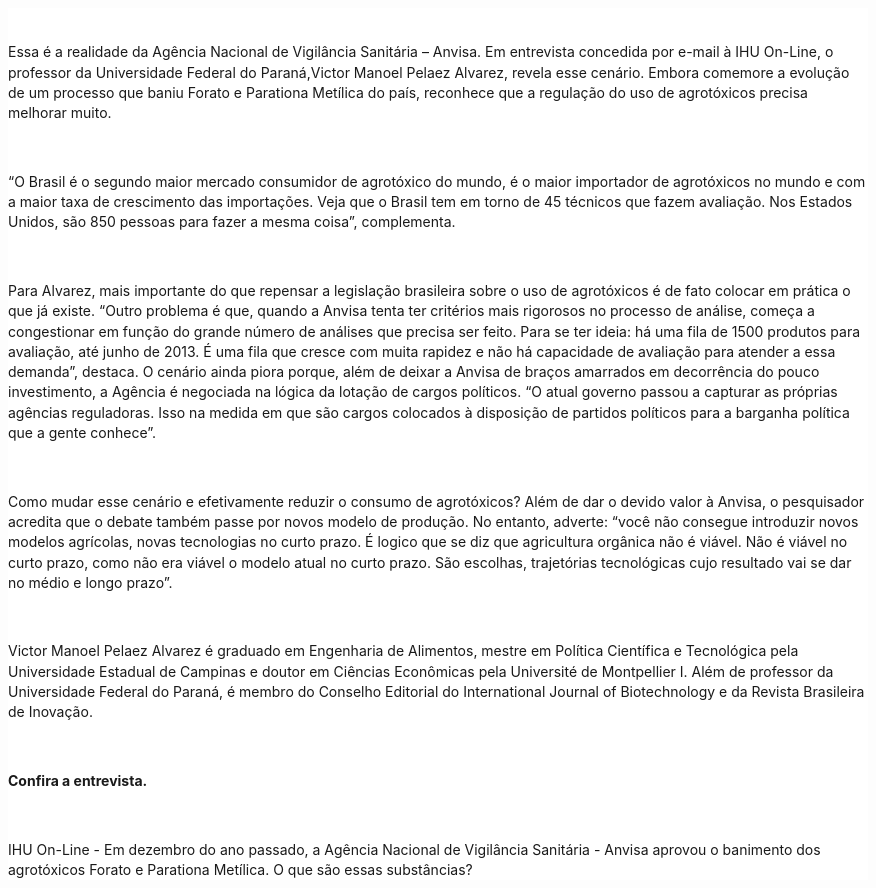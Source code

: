 <p>&nbsp;</p>

<p>Essa &eacute; a realidade da Ag&ecirc;ncia Nacional de Vigil&acirc;ncia Sanit&aacute;ria &ndash; Anvisa. Em entrevista concedida por e-mail &agrave; IHU On-Line, o professor da Universidade Federal do Paran&aacute;,Victor Manoel Pelaez Alvarez, revela esse cen&aacute;rio. Embora comemore a evolu&ccedil;&atilde;o de um processo que baniu Forato e Parationa Met&iacute;lica do pa&iacute;s, reconhece que a regula&ccedil;&atilde;o do uso de agrot&oacute;xicos precisa melhorar muito.</p>

<p>&nbsp;</p>

<p>&ldquo;O Brasil &eacute; o segundo maior mercado consumidor de agrot&oacute;xico do mundo, &eacute; o maior importador de agrot&oacute;xicos no mundo e com a maior taxa de crescimento das importa&ccedil;&otilde;es. Veja que o Brasil tem em torno de 45 t&eacute;cnicos que fazem avalia&ccedil;&atilde;o. Nos Estados Unidos, s&atilde;o 850 pessoas para fazer a mesma coisa&rdquo;, complementa.</p>

<p>&nbsp;</p>

<p>Para Alvarez, mais importante do que repensar a legisla&ccedil;&atilde;o brasileira sobre o uso de agrot&oacute;xicos &eacute; de fato colocar em pr&aacute;tica o que j&aacute; existe. &ldquo;Outro problema &eacute; que, quando a Anvisa tenta ter crit&eacute;rios mais rigorosos no processo de an&aacute;lise, come&ccedil;a a congestionar em fun&ccedil;&atilde;o do grande n&uacute;mero de an&aacute;lises que precisa ser feito. Para se ter ideia: h&aacute; uma fila de 1500 produtos para avalia&ccedil;&atilde;o, at&eacute; junho de 2013. &Eacute; uma fila que cresce com muita rapidez e n&atilde;o h&aacute; capacidade de avalia&ccedil;&atilde;o para atender a essa demanda&rdquo;, destaca. O cen&aacute;rio ainda piora porque, al&eacute;m de deixar a Anvisa de bra&ccedil;os amarrados em decorr&ecirc;ncia do pouco investimento, a Ag&ecirc;ncia &eacute; negociada na l&oacute;gica da lota&ccedil;&atilde;o de cargos pol&iacute;ticos. &ldquo;O atual governo passou a capturar as pr&oacute;prias ag&ecirc;ncias reguladoras. Isso na medida em que s&atilde;o cargos colocados &agrave; disposi&ccedil;&atilde;o de partidos pol&iacute;ticos para a barganha pol&iacute;tica que a gente conhece&rdquo;.</p>

<p>&nbsp;</p>

<p>Como mudar esse cen&aacute;rio e efetivamente reduzir o consumo de agrot&oacute;xicos? Al&eacute;m de dar o devido valor &agrave; Anvisa, o pesquisador acredita que o debate tamb&eacute;m passe por novos modelo de produ&ccedil;&atilde;o. No entanto, adverte: &ldquo;voc&ecirc; n&atilde;o consegue introduzir novos modelos agr&iacute;colas, novas tecnologias no curto prazo. &Eacute; logico que se diz que agricultura org&acirc;nica n&atilde;o &eacute; vi&aacute;vel. N&atilde;o &eacute; vi&aacute;vel no curto prazo, como n&atilde;o era vi&aacute;vel o modelo atual no curto prazo. S&atilde;o escolhas, trajet&oacute;rias tecnol&oacute;gicas cujo resultado vai se dar no m&eacute;dio e longo prazo&rdquo;.</p>

<p>&nbsp;</p>

<p>Victor Manoel Pelaez Alvarez &eacute; graduado em Engenharia de Alimentos, mestre em Pol&iacute;tica Cient&iacute;fica e Tecnol&oacute;gica pela Universidade Estadual de Campinas e doutor em Ci&ecirc;ncias Econ&ocirc;micas pela Universit&eacute; de Montpellier I. Al&eacute;m de professor da Universidade Federal do Paran&aacute;, &eacute; membro do Conselho Editorial do International Journal of Biotechnology e da Revista Brasileira de Inova&ccedil;&atilde;o.</p>

<p>&nbsp;</p>

<p><strong>Confira a entrevista.</strong></p>

<p>&nbsp;</p>

<p>IHU On-Line - Em dezembro do ano passado, a Ag&ecirc;ncia Nacional de Vigil&acirc;ncia Sanit&aacute;ria - Anvisa aprovou o banimento dos agrot&oacute;xicos Forato e Parationa Met&iacute;lica. O que s&atilde;o essas subst&acirc;ncias?</p>
